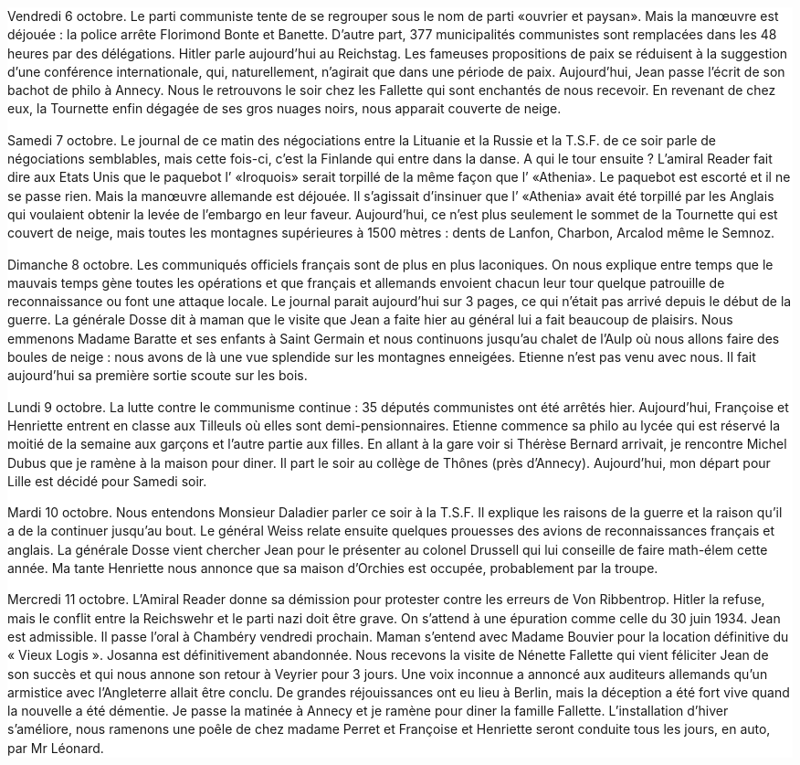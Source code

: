 Vendredi 6 octobre.
Le parti communiste tente de se regrouper sous le nom de parti «ouvrier et paysan». Mais la manœuvre est déjouée : la police arrête Florimond Bonte et Banette. D’autre part, 377 municipalités communistes sont remplacées dans les 48 heures par des délégations.
Hitler parle aujourd’hui au Reichstag. Les fameuses propositions de paix se réduisent à la suggestion d’une conférence internationale, qui, naturellement, n’agirait que dans une période de paix.
Aujourd’hui, Jean passe l’écrit de son bachot de philo à Annecy. Nous le retrouvons le soir chez les Fallette qui sont enchantés de nous recevoir.
En revenant de chez eux, la Tournette enfin dégagée de ses gros nuages noirs, nous apparait couverte de neige.

Samedi 7 octobre.
Le journal de ce matin des négociations entre la Lituanie et la Russie et la T.S.F. de ce soir parle de négociations semblables, mais cette fois-ci, c’est la Finlande qui entre dans la danse. A qui le tour ensuite ?
L’amiral Reader fait dire aux Etats Unis que le paquebot l’ «Iroquois» serait torpillé de la même façon que l’ «Athenia». Le paquebot est escorté et il ne se passe rien. Mais la manœuvre allemande est déjouée. Il s’agissait d’insinuer que l’ «Athenia» avait été torpillé par les Anglais qui voulaient obtenir la levée de l’embargo en leur faveur.
Aujourd’hui, ce n’est plus seulement le sommet de la Tournette qui est couvert de neige, mais toutes les montagnes supérieures à 1500 mètres : dents de Lanfon, Charbon, Arcalod même le Semnoz.

Dimanche 8 octobre.
Les communiqués officiels français sont de plus en plus laconiques. On nous explique entre temps que le mauvais temps gène toutes les opérations et que français et allemands envoient chacun leur tour quelque patrouille de reconnaissance ou font une attaque locale.
Le journal parait aujourd’hui sur 3 pages, ce qui n’était pas arrivé depuis le début de la guerre.
La générale Dosse dit à maman que le visite que Jean a faite hier au général lui a fait beaucoup de plaisirs. Nous emmenons Madame Baratte et ses enfants à Saint Germain et nous continuons jusqu’au chalet de l’Aulp où nous allons faire des boules de neige : nous avons de là une vue splendide sur les montagnes enneigées. Etienne n’est pas venu avec nous. Il fait aujourd’hui sa première sortie scoute sur les bois.


Lundi 9 octobre.
La lutte contre le communisme continue : 35 députés communistes ont été arrêtés hier. Aujourd’hui, Françoise et Henriette entrent en classe aux Tilleuls où elles sont demi-pensionnaires. Etienne commence sa philo au lycée qui est réservé la moitié de la semaine aux garçons et l’autre partie aux filles.
En allant à la gare voir si Thérèse Bernard arrivait, je rencontre Michel Dubus que je ramène à la maison pour diner. Il part le soir au collège de Thônes (près d’Annecy). Aujourd’hui, mon départ pour Lille est décidé pour Samedi soir.

Mardi 10 octobre.
Nous entendons Monsieur Daladier parler ce soir à la T.S.F. Il explique les raisons de la guerre et la raison qu’il a de la continuer jusqu’au bout. Le général Weiss relate ensuite quelques prouesses des avions de reconnaissances français et anglais. La générale Dosse vient chercher Jean pour le présenter au colonel Drussell qui lui conseille de faire math-élem cette année. Ma tante Henriette nous annonce que sa maison d’Orchies est occupée, probablement par la troupe.

Mercredi 11 octobre.
L’Amiral Reader donne sa démission pour protester contre les erreurs de Von Ribbentrop. Hitler la refuse, mais le conflit entre la Reichswehr et le parti nazi doit être grave. On s’attend à une épuration comme celle du 30 juin 1934.
Jean est admissible. Il passe l’oral à Chambéry vendredi prochain. Maman s’entend avec Madame Bouvier pour la location définitive du « Vieux Logis ». Josanna est définitivement abandonnée. Nous recevons la visite de Nénette Fallette qui vient féliciter Jean de son succès et qui nous annone son retour à Veyrier pour 3 jours.
Une voix inconnue a annoncé aux auditeurs allemands qu’un armistice avec l’Angleterre allait être conclu. De grandes réjouissances ont eu lieu à Berlin, mais la déception a été fort vive quand la nouvelle a été démentie.
Je passe la matinée à Annecy et je ramène pour diner la famille Fallette. L’installation d’hiver s’améliore, nous ramenons une poêle de chez madame Perret et Françoise et Henriette seront conduite tous les jours, en auto, par Mr Léonard.
